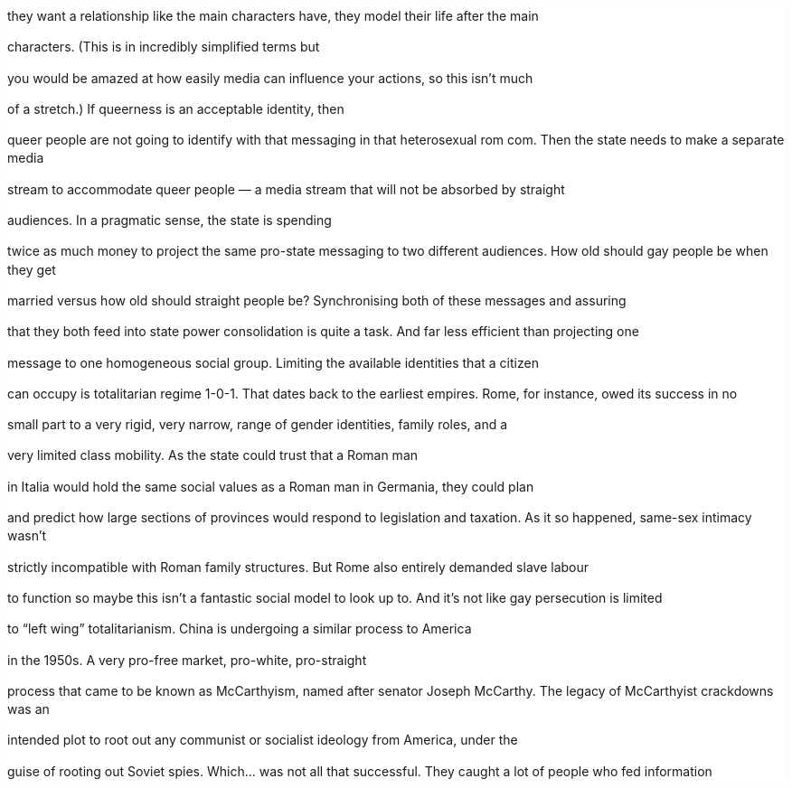 they want a relationship like the main characters have, they model their life
after the main

characters. (This is in incredibly simplified terms but

you would be amazed at how easily media can influence your actions, so this
isn’t much

of a stretch.) If queerness is an acceptable identity, then

queer people are not going to identify with that messaging in that heterosexual
rom com. Then the state needs to make a separate media

stream to accommodate queer people — a media stream that will not be absorbed by
straight

audiences. In a pragmatic sense, the state is spending

twice as much money to project the same pro-state messaging to two different
audiences. How old should gay people be when they get

married versus how old should straight people be? Synchronising both of these
messages and assuring

that they both feed into state power consolidation is quite a task. And far less
efficient than projecting one

message to one homogeneous social group. Limiting the available identities that
a citizen

can occupy is totalitarian regime 1-0-1. That dates back to the earliest
empires. Rome, for instance, owed its success in no

small part to a very rigid, very narrow, range of gender identities, family
roles, and a

very limited class mobility. As the state could trust that a Roman man

in Italia would hold the same social values as a Roman man in Germania, they
could plan

and predict how large sections of provinces would respond to legislation and
taxation. As it so happened, same-sex intimacy wasn’t

strictly incompatible with Roman family structures. But Rome also entirely
demanded slave labour

to function so maybe this isn’t a fantastic social model to look up to. And it’s
not like gay persecution is limited

to “left wing” totalitarianism. China is undergoing a similar process to America

in the 1950s. A very pro-free market, pro-white, pro-straight

process that came to be known as McCarthyism, named after senator Joseph
McCarthy. The legacy of McCarthyist crackdowns was an

intended plot to root out any communist or socialist ideology from America,
under the

guise of rooting out Soviet spies. Which… was not all that successful. They
caught a lot of people who fed information
